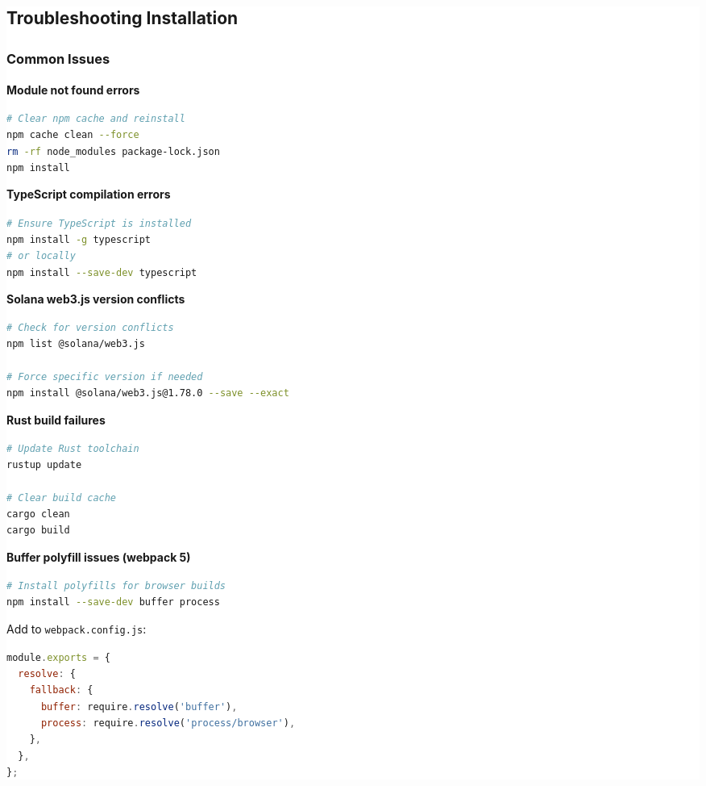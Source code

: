 ## Troubleshooting Installation

### Common Issues

**Module not found errors**
```bash
# Clear npm cache and reinstall
npm cache clean --force
rm -rf node_modules package-lock.json
npm install
```

**TypeScript compilation errors**
```bash
# Ensure TypeScript is installed
npm install -g typescript
# or locally
npm install --save-dev typescript
```

**Solana web3.js version conflicts**
```bash
# Check for version conflicts
npm list @solana/web3.js

# Force specific version if needed
npm install @solana/web3.js@1.78.0 --save --exact
```

**Rust build failures**
```bash
# Update Rust toolchain
rustup update

# Clear build cache
cargo clean
cargo build
```

**Buffer polyfill issues (webpack 5)**
```bash
# Install polyfills for browser builds
npm install --save-dev buffer process
```

Add to `webpack.config.js`:
```javascript
module.exports = {
  resolve: {
    fallback: {
      buffer: require.resolve('buffer'),
      process: require.resolve('process/browser'),
    },
  },
};
```
